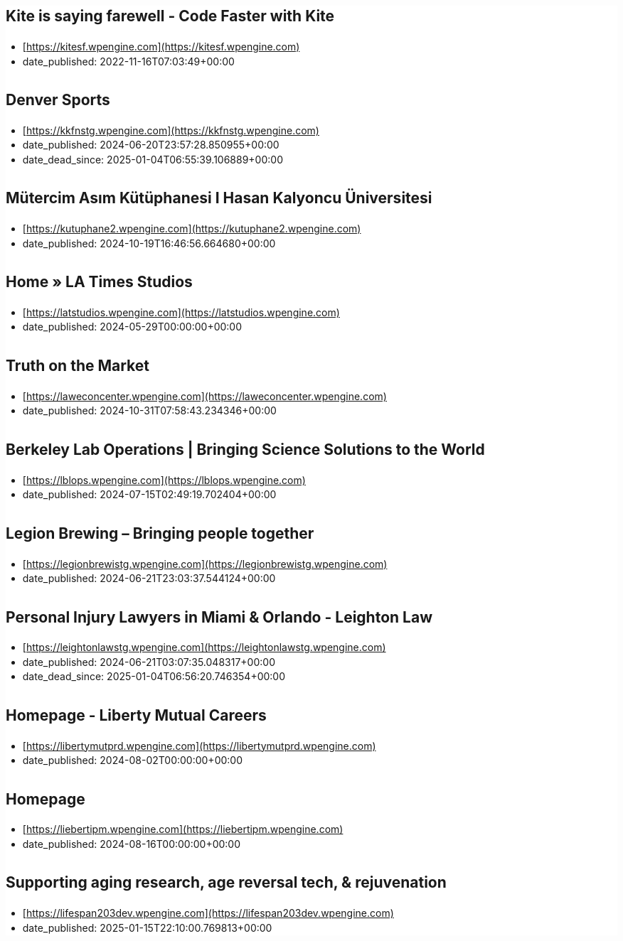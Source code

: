  ## Kite is saying farewell - Code Faster with Kite
 - [https://kitesf.wpengine.com](https://kitesf.wpengine.com)
 - date_published: 2022-11-16T07:03:49+00:00

 ## Denver Sports
 - [https://kkfnstg.wpengine.com](https://kkfnstg.wpengine.com)
 - date_published: 2024-06-20T23:57:28.850955+00:00
 - date_dead_since: 2025-01-04T06:55:39.106889+00:00

 ## Mütercim Asım Kütüphanesi I Hasan Kalyoncu Üniversitesi
 - [https://kutuphane2.wpengine.com](https://kutuphane2.wpengine.com)
 - date_published: 2024-10-19T16:46:56.664680+00:00

 ## Home » LA Times Studios
 - [https://latstudios.wpengine.com](https://latstudios.wpengine.com)
 - date_published: 2024-05-29T00:00:00+00:00

 ## Truth on the Market
 - [https://laweconcenter.wpengine.com](https://laweconcenter.wpengine.com)
 - date_published: 2024-10-31T07:58:43.234346+00:00

 ## Berkeley Lab Operations | Bringing Science Solutions to the World
 - [https://lblops.wpengine.com](https://lblops.wpengine.com)
 - date_published: 2024-07-15T02:49:19.702404+00:00

 ## Legion Brewing – Bringing people together
 - [https://legionbrewistg.wpengine.com](https://legionbrewistg.wpengine.com)
 - date_published: 2024-06-21T23:03:37.544124+00:00

 ## Personal Injury Lawyers in Miami & Orlando - Leighton Law
 - [https://leightonlawstg.wpengine.com](https://leightonlawstg.wpengine.com)
 - date_published: 2024-06-21T03:07:35.048317+00:00
 - date_dead_since: 2025-01-04T06:56:20.746354+00:00

 ## Homepage - Liberty Mutual Careers
 - [https://libertymutprd.wpengine.com](https://libertymutprd.wpengine.com)
 - date_published: 2024-08-02T00:00:00+00:00

 ## Homepage
 - [https://liebertipm.wpengine.com](https://liebertipm.wpengine.com)
 - date_published: 2024-08-16T00:00:00+00:00

 ## Supporting aging research, age reversal tech, & rejuvenation
 - [https://lifespan203dev.wpengine.com](https://lifespan203dev.wpengine.com)
 - date_published: 2025-01-15T22:10:00.769813+00:00
